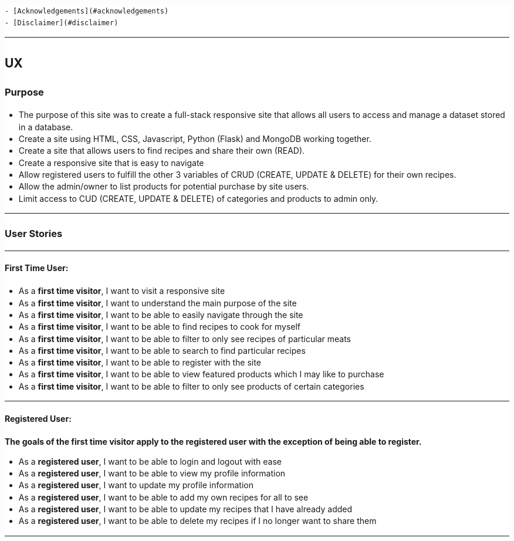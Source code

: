     - [Acknowledgements](#acknowledgements)
    - [Disclaimer](#disclaimer)

---

## UX

### Purpose

- The purpose of this site was to create a full-stack responsive site that allows all users to access and manage a dataset stored in a database.
- Create a site using HTML, CSS, Javascript, Python (Flask) and MongoDB working together.
- Create a site that allows users to find recipes and share their own (READ).
- Create a responsive site that is easy to navigate
- Allow registered users to fulfill the other 3 variables of CRUD (CREATE, UPDATE & DELETE) for their own recipes.
- Allow the admin/owner to list products for potential purchase by site users.
- Limit access to CUD (CREATE, UPDATE & DELETE) of categories and products to admin only.

---

### User Stories

---

#### First Time User:
- As a **first time visitor**, I want to visit a responsive site
- As a **first time visitor**, I want to understand the main purpose of the site
- As a **first time visitor**, I want to be able to easily navigate through the site
- As a **first time visitor**, I want to be able to find recipes to cook for myself
- As a **first time visitor**, I want to be able to filter to only see recipes of particular meats
- As a **first time visitor**, I want to be able to search to find particular recipes
- As a **first time visitor**, I want to be able to register with the site
- As a **first time visitor**, I want to be able to view featured products which I may like to purchase
- As a **first time visitor**, I want to be able to filter to only see products of certain categories

---

#### Registered User:
**The goals of the first time visitor apply to the registered user with the exception of being able to register.**
- As a **registered user**, I want to be able to login and logout with ease
- As a **registered user**, I want to be able to view my profile information
- As a **registered user**, I want to update my profile information
- As a **registered user**, I want to be able to add my own recipes for all to see
- As a **registered user**, I want to be able to update my recipes that I have already added
- As a **registered user**, I want to be able to delete my recipes if I no longer want to share them

---
